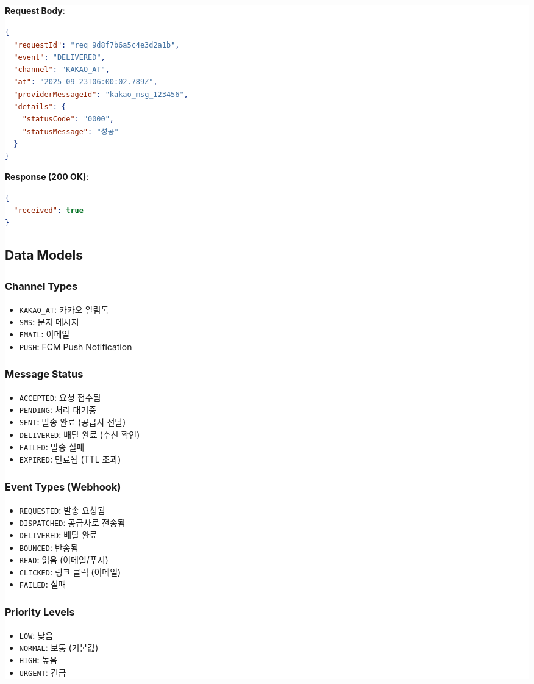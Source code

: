 **Request Body**:
```json
{
  "requestId": "req_9d8f7b6a5c4e3d2a1b",
  "event": "DELIVERED",
  "channel": "KAKAO_AT",
  "at": "2025-09-23T06:00:02.789Z",
  "providerMessageId": "kakao_msg_123456",
  "details": {
    "statusCode": "0000",
    "statusMessage": "성공"
  }
}
```

**Response (200 OK)**:
```json
{
  "received": true
}
```

## Data Models

### Channel Types
- `KAKAO_AT`: 카카오 알림톡
- `SMS`: 문자 메시지
- `EMAIL`: 이메일
- `PUSH`: FCM Push Notification

### Message Status
- `ACCEPTED`: 요청 접수됨
- `PENDING`: 처리 대기중
- `SENT`: 발송 완료 (공급사 전달)
- `DELIVERED`: 배달 완료 (수신 확인)
- `FAILED`: 발송 실패
- `EXPIRED`: 만료됨 (TTL 초과)

### Event Types (Webhook)
- `REQUESTED`: 발송 요청됨
- `DISPATCHED`: 공급사로 전송됨
- `DELIVERED`: 배달 완료
- `BOUNCED`: 반송됨
- `READ`: 읽음 (이메일/푸시)
- `CLICKED`: 링크 클릭 (이메일)
- `FAILED`: 실패

### Priority Levels
- `LOW`: 낮음
- `NORMAL`: 보통 (기본값)
- `HIGH`: 높음
- `URGENT`: 긴급
